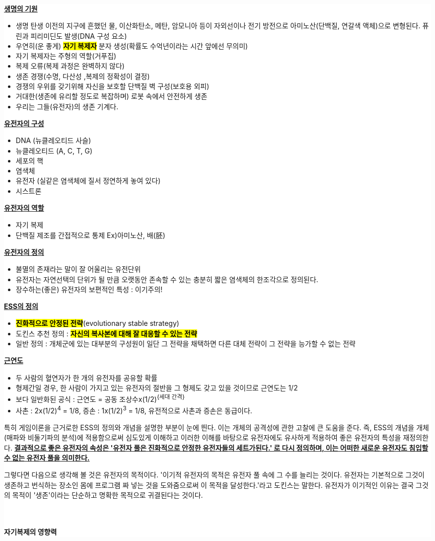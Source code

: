 [**생명의 기원**]()

- 생명 탄생 이전의 지구에 흔했던 물, 이산화탄소, 메탄, 암모니아 등이 자외선이나 전기 방전으로 아미노산(단백질, 연갈색 액체)으로 변형된다. 퓨린과 피리미딘도 발생(DNA 구성 요소)
- 우연히(운 좋게) **<mark>자기 복제자</mark>** 분자 생성(확률도 수억년이라는 시간 앞에선 무의미)
- 자기 복제자는 주형의 역할(거푸집) 
- 복제 오류(복제 과정은 완벽하지 않다) 
- 생존 경쟁(수명, 다산성 ,복제의 정확성이 결정) 
- 경쟁의 우위를 갖기위해 자신을 보호할 단백질 벽 구성(보호용 외피) 
- 거대한(생존에 유리할 정도로 복잡하며) 로봇 속에서 안전하게 생존 
- 우리는 그들(유전자)의 생존 기계다. 

[**유전자의 구성**]()

- DNA (뉴클레오티드 사슬)
- 뉴클레오티드 (A, C, T, G) 
- 세포의 핵 
- 염색체 
- 유전자 (실같은 염색체에 질서 정연하게 놓여 있다)
- 시스트론

**[유전자의 역할]()** 

- 자기 복제 
- 단백질 제조를 간접적으로 통제 Ex)아미노산, 배(胚) 

**[유전자의 정의]()**

- 불멸의 존재라는 말이 잘 어울리는 유전단위 
- 유전자는 자연선택의 단위가 될 만큼 오랫동안 존속할 수 있는 충분히 짧은 염색체의 한조각으로 정의된다. 
- 장수하는(좋은) 유전자의 보편적인 특성 : 이기주의! 

**[ESS의 정의]()**

- **<mark>진화적으로 안정된 전략</mark>**(evolutionary stable strategy) 
- 도킨스 추천 정의 : **<mark>자신의 복사본에 대해 잘 대응할 수 있는 전략</mark>** 
- 일반 정의 : 개체군에 있는 대부분의 구성원이 일단 그 전략을 채택하면 다른 대체 전략이 그 전략을 능가할 수 없는 전략 

**[근연도]()**

- 두 사람의 혈연자가 한 개의 유전자를 공유할 확률 
- 형제간일 경우, 한 사람이 가지고 있는 유전자의 절반을 그 형제도 갖고 있을 것이므로 근연도는 1/2 
- 보다 일반화된 공식 : 근연도 = 공동 조상수x(1/2)<sup>{세대 간격}</sup>
- 사촌 : 2x(1/2)<sup>4</sup> = 1/8, 증손 : 1x(1/2)<sup>3</sup> = 1/8, 유전적으로 사촌과 증손은 동급이다. 

특히 게임이론을 근거로한 ESS의 정의와 개념을 설명한 부분이 눈에 띈다. 이는 개체의 공격성에 관한 고찰에 큰 도움을 준다. 즉, ESS의 개념을 개체(매파와 비둘기파의 분석)에 적용함으로써 심도있게 이해하고 이러한 이해를 바탕으로 유전자에도 유사하게 적용하여 좋은 유전자의 특성을 재정의한다. **<u>결과적으로 좋은 유전자의 속성은 '유전자 풀은 진화적으로 안정한 유전자들의 세트가된다.' 로 다시 정의하며, 이는 어떠한 새로운 유전자도 침입할 수 없는 유전자 풀을 의미한다.</u>** 

그렇다면 다음으로 생각해 볼 것은 유전자의 목적이다. '이기적 유전자의 목적은 유전자 풀 속에 그 수를 늘리는 것이다. 유전자는 기본적으로 그것이 생존하고 번식하는 장소인 몸에 프로그램 짜 넣는 것을 도와줌으로써 이 목적을 달성한다.'라고 도킨스는 말한다. 유전자가 이기적인 이유는 결국 그것의 목적이 '생존'이라는 단순하고 명확한 목적으로 귀결된다는 것이다. 

<img src="https://cdn.pixabay.com/photo/2013/07/13/09/58/genetics-156404_1280.png" class="align-center" alt="">

#### 자기복제의 영향력
